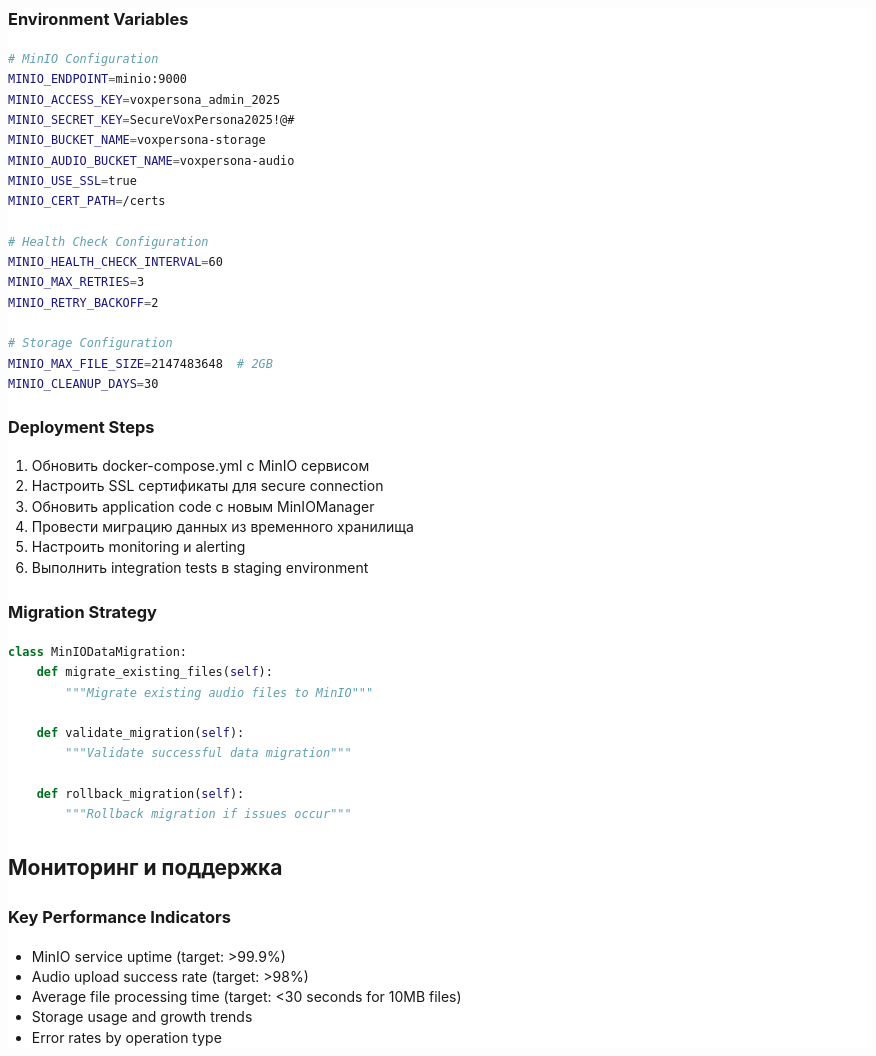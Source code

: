 ### Environment Variables
```bash
# MinIO Configuration
MINIO_ENDPOINT=minio:9000
MINIO_ACCESS_KEY=voxpersona_admin_2025
MINIO_SECRET_KEY=SecureVoxPersona2025!@#
MINIO_BUCKET_NAME=voxpersona-storage
MINIO_AUDIO_BUCKET_NAME=voxpersona-audio
MINIO_USE_SSL=true
MINIO_CERT_PATH=/certs

# Health Check Configuration
MINIO_HEALTH_CHECK_INTERVAL=60
MINIO_MAX_RETRIES=3
MINIO_RETRY_BACKOFF=2

# Storage Configuration
MINIO_MAX_FILE_SIZE=2147483648  # 2GB
MINIO_CLEANUP_DAYS=30
```

### Deployment Steps
1. Обновить docker-compose.yml с MinIO сервисом
2. Настроить SSL сертификаты для secure connection
3. Обновить application code с новым MinIOManager
4. Провести миграцию данных из временного хранилища
5. Настроить monitoring и alerting
6. Выполнить integration tests в staging environment

### Migration Strategy
```python
class MinIODataMigration:
    def migrate_existing_files(self):
        """Migrate existing audio files to MinIO"""
        
    def validate_migration(self):
        """Validate successful data migration"""
        
    def rollback_migration(self):
        """Rollback migration if issues occur"""
```

## Мониторинг и поддержка

### Key Performance Indicators
- MinIO service uptime (target: >99.9%)
- Audio upload success rate (target: >98%)
- Average file processing time (target: <30 seconds for 10MB files)
- Storage usage and growth trends
- Error rates by operation type
